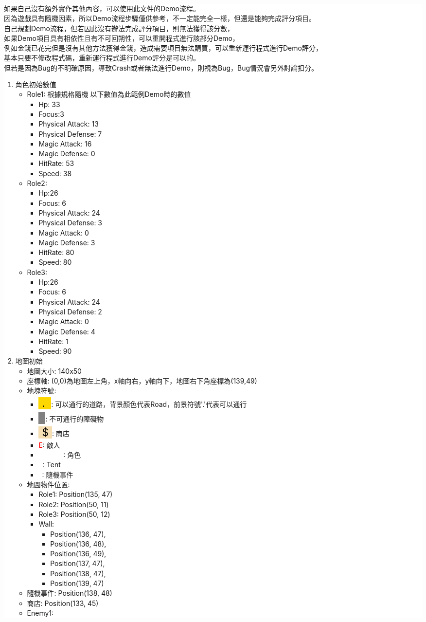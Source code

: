 如果自己沒有額外實作其他內容，可以使用此文件的Demo流程。  
因為遊戲具有隨機因素，所以Demo流程步驟僅供參考，不一定能完全一樣，但還是能夠完成評分項目。  
自己規劃Demo流程，但若因此沒有辦法完成評分項目，則無法獲得該分數，  
如果Demo項目具有相依性且有不可回朔性，可以重開程式進行該部分Demo，  
例如金錢已花完但是沒有其他方法獲得金錢，造成需要項目無法購買，可以重新運行程式進行Demo評分，  
基本只要不修改程式碼，重新運行程式進行Demo評分是可以的。  
但若是因為Bug的不明確原因，導致Crash或者無法進行Demo，則視為Bug，Bug情況會另外討論扣分。  
1. 角色初始數值
   - Role1: 根據規格隨機
      以下數值為此範例Demo時的數值
      - Hp: 33
      - Focus:3
      - Physical Attack: 13
      - Physical Defense: 7
      - Magic Attack: 16
      - Magic Defense: 0
      - HitRate: 53
      - Speed: 38
   - Role2:
      - Hp:26
      - Focus: 6
      - Physical Attack: 24
      - Physical Defense: 3
      - Magic Attack: 0
      - Magic Defense: 3
      - HitRate: 80
      - Speed: 80
   - Role3:
      - Hp:26
      - Focus: 6
      - Physical Attack: 24
      - Physical Defense: 2
      - Magic Attack: 0
      - Magic Defense: 4
      - HitRate: 1
      - Speed: 90
2. 地圖初始  
   - 地圖大小: 140x50
   - 座標軸: (0,0)為地圖左上角，x軸向右，y軸向下，地圖右下角座標為(139,49)
   - 地塊符號: 
     - <span style="font-size:1.5rem; padding: 0 0.5rem;background: gold;">
            <font color="#000000">.</font>
        </span>: 可以通行的道路，背景顏色代表Road，前景符號'.'代表可以通行
     - <span style="font-size:1.5rem; padding: 0 0.5rem;background: grey;"></span>: 不可通行的障礙物
     - <span style="font-size:1.5rem; padding: 0 0.5rem;background: wheat;"><font color="#000000">$</font></span>: 商店
     - <font color ="#FF0000">E</font>: 敵人
     - <font color ="#FFFFFF">1、2、3</font>: 角色
     - <font color ="#FFFFFF">T</font>: Tent
     - <font color ="#FFFFFF">?</font>: 隨機事件
   - 地圖物件位置:
     - Role1: Position(135, 47)
     - Role2: Position(50, 11)
     - Role3: Position(50, 12)
     - Wall:
        - Position(136, 47),
        - Position(136, 48),
        - Position(136, 49),
        - Position(137, 47),
        - Position(138, 47),
        - Position(139, 47)
    - 隨機事件: Position(138, 48)
    - 商店: Position(133, 45)
    - Enemy1: 